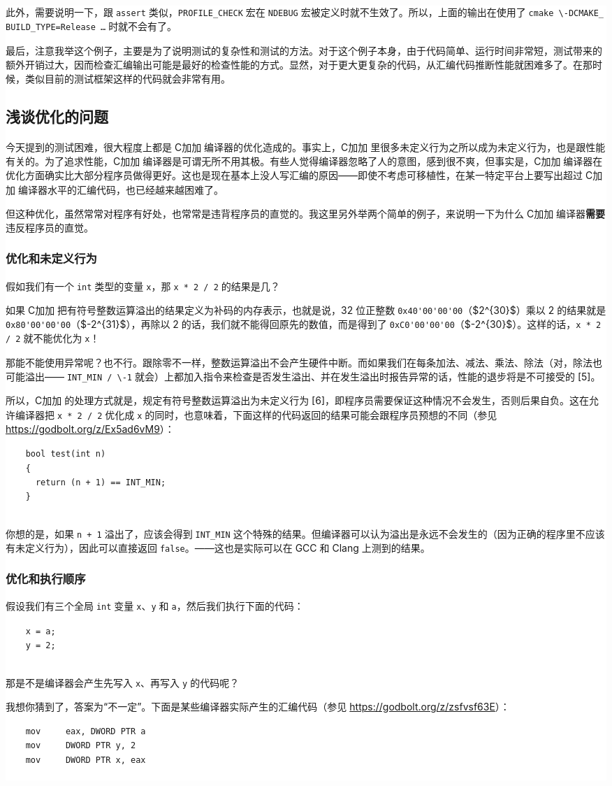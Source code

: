 此外，需要说明一下，跟 `assert` 类似，`PROFILE_CHECK` 宏在 `NDEBUG` 宏被定义时就不生效了。所以，上面的输出在使用了 `cmake \-DCMAKE_BUILD_TYPE=Release …` 时就不会有了。

最后，注意我举这个例子，主要是为了说明测试的复杂性和测试的方法。对于这个例子本身，由于代码简单、运行时间非常短，测试带来的额外开销过大，因而检查汇编输出可能是最好的检查性能的方式。显然，对于更大更复杂的代码，从汇编代码推断性能就困难多了。在那时候，类似目前的测试框架这样的代码就会非常有用。

## 浅谈优化的问题

今天提到的测试困难，很大程度上都是 C加加 编译器的优化造成的。事实上，C加加 里很多未定义行为之所以成为未定义行为，也是跟性能有关的。为了追求性能，C加加 编译器是可谓无所不用其极。有些人觉得编译器忽略了人的意图，感到很不爽，但事实是，C加加 编译器在优化方面确实比大部分程序员做得更好。这也是现在基本上没人写汇编的原因——即使不考虑可移植性，在某一特定平台上要写出超过 C加加 编译器水平的汇编代码，也已经越来越困难了。

但这种优化，虽然常常对程序有好处，也常常是违背程序员的直觉的。我这里另外举两个简单的例子，来说明一下为什么 C加加 编译器**需要**违反程序员的直觉。

### 优化和未定义行为

假如我们有一个 `int` 类型的变量 `x`，那 `x * 2 / 2` 的结果是几？

如果 C加加 把有符号整数运算溢出的结果定义为补码的内存表示，也就是说，32 位正整数 `0x40'00'00'00`（\$2\^\{30\}\$）乘以 2 的结果就是 `0x80'00'00'00`（\$-2\^\{31\}\$），再除以 2 的话，我们就不能得回原先的数值，而是得到了 `0xC0'00'00'00`（\$-2\^\{30\}\$）。这样的话，`x * 2 / 2` 就不能优化为 `x`！

那能不能使用异常呢？也不行。跟除零不一样，整数运算溢出不会产生硬件中断。而如果我们在每条加法、减法、乘法、除法（对，除法也可能溢出—— `INT_MIN / \-1` 就会）上都加入指令来检查是否发生溢出、并在发生溢出时报告异常的话，性能的退步将是不可接受的 \[5\]。

所以，C加加 的处理方式就是，规定有符号整数运算溢出为未定义行为 \[6\]，即程序员需要保证这种情况不会发生，否则后果自负。这在允许编译器把 `x * 2 / 2` 优化成 `x` 的同时，也意味着，下面这样的代码返回的结果可能会跟程序员预想的不同（参见 <https://godbolt.org/z/Ex5ad6vM9>）：

```
    bool test(int n)
    {
      return (n + 1) == INT_MIN;
    }
    

```

你想的是，如果 `n + 1` 溢出了，应该会得到 `INT_MIN` 这个特殊的结果。但编译器可以认为溢出是永远不会发生的（因为正确的程序里不应该有未定义行为），因此可以直接返回 `false`。——这也是实际可以在 GCC 和 Clang 上测到的结果。

### 优化和执行顺序

假设我们有三个全局 `int` 变量 `x`、`y` 和 `a`，然后我们执行下面的代码：

```
    x = a;
    y = 2;
    

```

那是不是编译器会产生先写入 `x`、再写入 `y` 的代码呢？

我想你猜到了，答案为“不一定”。下面是某些编译器实际产生的汇编代码（参见 <https://godbolt.org/z/zsfvsf63E>）：

```
    mov     eax, DWORD PTR a
    mov     DWORD PTR y, 2
    mov     DWORD PTR x, eax
    

```
